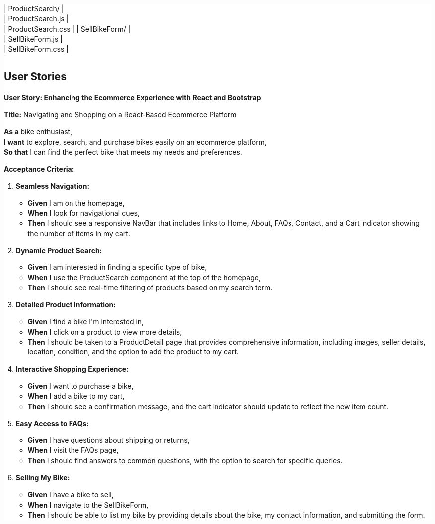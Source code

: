 | ProductSearch/          |                        
| ProductSearch.js        |                        
| ProductSearch.css       | 
| SellBikeForm/           |                        
| SellBikeForm.js         |                        
| SellBikeForm.css        | 




## User Stories

**User Story: Enhancing the Ecommerce Experience with React and Bootstrap**

**Title:** Navigating and Shopping on a React-Based Ecommerce Platform

**As a** bike enthusiast,  
**I want** to explore, search, and purchase bikes easily on an ecommerce platform,  
**So that** I can find the perfect bike that meets my needs and preferences.

**Acceptance Criteria:**

1. **Seamless Navigation:**
   - **Given** I am on the homepage,
   - **When** I look for navigational cues,
   - **Then** I should see a responsive NavBar that includes links to Home, About, FAQs, Contact, and a Cart indicator showing the number of items in my cart.

2. **Dynamic Product Search:**
   - **Given** I am interested in finding a specific type of bike,
   - **When** I use the ProductSearch component at the top of the homepage,
   - **Then** I should see real-time filtering of products based on my search term.

3. **Detailed Product Information:**
   - **Given** I find a bike I'm interested in,
   - **When** I click on a product to view more details,
   - **Then** I should be taken to a ProductDetail page that provides comprehensive information, including images, seller details, location, condition, and the option to add the product to my cart.

4. **Interactive Shopping Experience:**
   - **Given** I want to purchase a bike,
   - **When** I add a bike to my cart,
   - **Then** I should see a confirmation message, and the cart indicator should update to reflect the new item count.

5. **Easy Access to FAQs:**
   - **Given** I have questions about shipping or returns,
   - **When** I visit the FAQs page,
   - **Then** I should find answers to common questions, with the option to search for specific queries.

6. **Selling My Bike:**
   - **Given** I have a bike to sell,
   - **When** I navigate to the SellBikeForm,
   - **Then** I should be able to list my bike by providing details about the bike, my contact information, and submitting the form.
